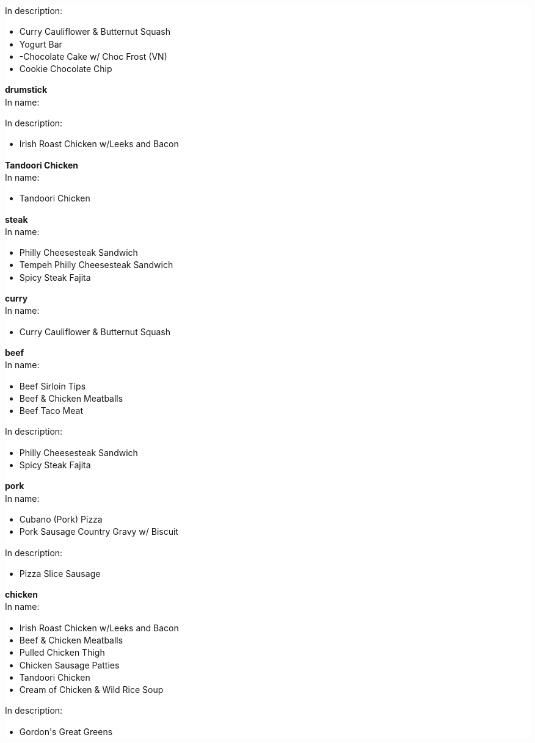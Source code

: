 In description:   
 - Curry Cauliflower & Butternut Squash  
 - Yogurt Bar  
 - -Chocolate Cake w/ Choc Frost (VN)  
 - Cookie Chocolate Chip  
  
**drumstick**  
In name:   
  
In description:   
 - Irish Roast Chicken w/Leeks and Bacon  
  
**Tandoori Chicken**  
In name:   
 - Tandoori Chicken  
  
**steak**  
In name:   
 - Philly Cheesesteak Sandwich  
 - Tempeh Philly Cheesesteak Sandwich  
 - Spicy Steak Fajita  
  
**curry**  
In name:   
 - Curry Cauliflower & Butternut Squash  
  
**beef**  
In name:   
 - Beef Sirloin Tips  
 - Beef & Chicken Meatballs  
 - Beef Taco Meat  
  
In description:   
 - Philly Cheesesteak Sandwich  
 - Spicy Steak Fajita  
  
**pork**  
In name:   
 - Cubano (Pork) Pizza  
 - Pork Sausage Country Gravy w/ Biscuit  
  
In description:   
 - Pizza Slice Sausage  
  
**chicken**  
In name:   
 - Irish Roast Chicken w/Leeks and Bacon  
 - Beef & Chicken Meatballs  
 - Pulled Chicken Thigh  
 - Chicken Sausage Patties  
 - Tandoori Chicken  
 - Cream of Chicken & Wild Rice Soup  
  
In description:   
 - Gordon's Great Greens  
  